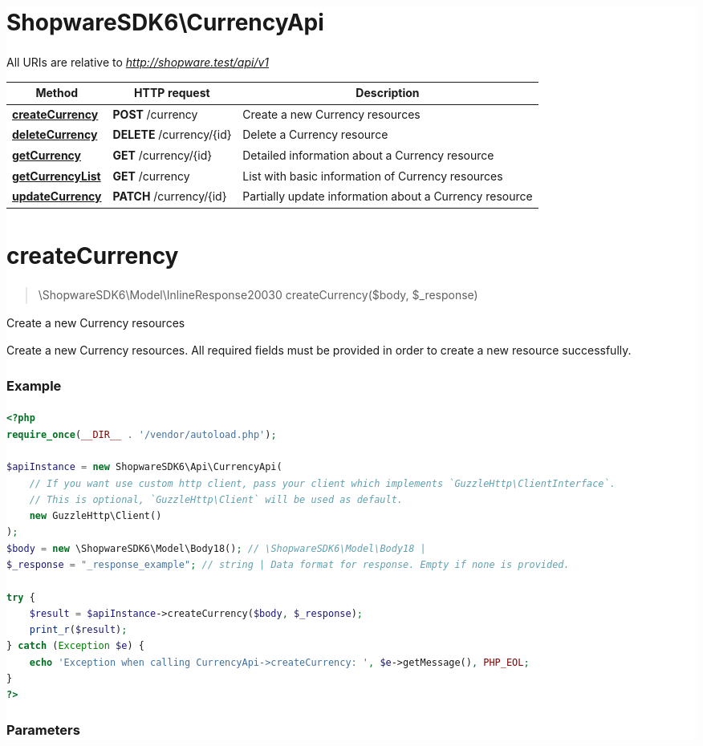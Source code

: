 # ShopwareSDK6\CurrencyApi

All URIs are relative to *http://shopware.test/api/v1*

Method | HTTP request | Description
------------- | ------------- | -------------
[**createCurrency**](CurrencyApi.md#createcurrency) | **POST** /currency | Create a new Currency resources
[**deleteCurrency**](CurrencyApi.md#deletecurrency) | **DELETE** /currency/{id} | Delete a Currency resource
[**getCurrency**](CurrencyApi.md#getcurrency) | **GET** /currency/{id} | Detailed information about a Currency resource
[**getCurrencyList**](CurrencyApi.md#getcurrencylist) | **GET** /currency | List with basic information of Currency resources
[**updateCurrency**](CurrencyApi.md#updatecurrency) | **PATCH** /currency/{id} | Partially update information about a Currency resource

# **createCurrency**
> \ShopwareSDK6\Model\InlineResponse20030 createCurrency($body, $_response)

Create a new Currency resources

Create a new Currency resources. All required fields must be provided in order to create a new resource successfully.

### Example
```php
<?php
require_once(__DIR__ . '/vendor/autoload.php');

$apiInstance = new ShopwareSDK6\Api\CurrencyApi(
    // If you want use custom http client, pass your client which implements `GuzzleHttp\ClientInterface`.
    // This is optional, `GuzzleHttp\Client` will be used as default.
    new GuzzleHttp\Client()
);
$body = new \ShopwareSDK6\Model\Body18(); // \ShopwareSDK6\Model\Body18 | 
$_response = "_response_example"; // string | Data format for response. Empty if none is provided.

try {
    $result = $apiInstance->createCurrency($body, $_response);
    print_r($result);
} catch (Exception $e) {
    echo 'Exception when calling CurrencyApi->createCurrency: ', $e->getMessage(), PHP_EOL;
}
?>
```

### Parameters
